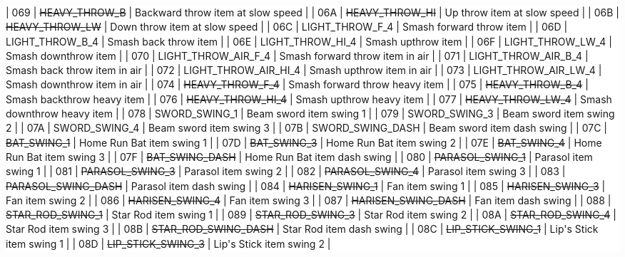 | 069  | ~~HEAVY_THROW_B~~          | Backward throw item at slow speed |
| 06A  | ~~HEAVY_THROW_HI~~         | Up throw item at slow speed |
| 06B  | ~~HEAVY_THROW_LW~~         | Down throw item at slow speed |
| 06C  | LIGHT_THROW_F_4            | Smash forward throw item |
| 06D  | LIGHT_THROW_B_4            | Smash back throw item |
| 06E  | LIGHT_THROW_HI_4           | Smash upthrow item |
| 06F  | LIGHT_THROW_LW_4           | Smash downthrow item |
| 070  | LIGHT_THROW_AIR_F_4        | Smash forward throw item in air |
| 071  | LIGHT_THROW_AIR_B_4        | Smash back throw item in air |
| 072  | LIGHT_THROW_AIR_HI_4       | Smash upthrow item in air |
| 073  | LIGHT_THROW_AIR_LW_4       | Smash downthrow item in air |
| 074  | ~~HEAVY_THROW_F_4~~        | Smash forward throw heavy item |
| 075  | ~~HEAVY_THROW_B_4~~        | Smash backthrow heavy item |
| 076  | ~~HEAVY_THROW_HI_4~~       | Smash upthrow heavy item |
| 077  | ~~HEAVY_THROW_LW_4~~       | Smash downthrow heavy item |
| 078  | SWORD_SWING_1              | Beam sword item swing 1 |
| 079  | SWORD_SWING_3              | Beam sword item swing 2 |
| 07A  | SWORD_SWING_4              | Beam sword item swing 3 |
| 07B  | SWORD_SWING_DASH           | Beam sword item dash swing |
| 07C  | ~~BAT_SWING_1~~            | Home Run Bat item swing 1 |
| 07D  | ~~BAT_SWING_3~~            | Home Run Bat item swing 2 |
| 07E  | ~~BAT_SWING_4~~            | Home Run Bat item swing 3 |
| 07F  | ~~BAT_SWING_DASH~~         | Home Run Bat item dash swing |
| 080  | ~~PARASOL_SWING_1~~        | Parasol item swing 1 |
| 081  | ~~PARASOL_SWING_3~~        | Parasol item swing 2 |
| 082  | ~~PARASOL_SWING_4~~        | Parasol item swing 3 |
| 083  | ~~PARASOL_SWING_DASH~~     | Parasol item dash swing |
| 084  | ~~HARISEN_SWING_1~~        | Fan item swing 1 |
| 085  | ~~HARISEN_SWING_3~~        | Fan item swing 2 |
| 086  | ~~HARISEN_SWING_4~~        | Fan item swing 3 |
| 087  | ~~HARISEN_SWING_DASH~~     | Fan item dash swing |
| 088  | ~~STAR_ROD_SWING_1~~       | Star Rod item swing 1 |
| 089  | ~~STAR_ROD_SWING_3~~       | Star Rod item swing 2 |
| 08A  | ~~STAR_ROD_SWING_4~~       | Star Rod item swing 3 |
| 08B  | ~~STAR_ROD_SWING_DASH~~    | Star Rod item dash swing |
| 08C  | ~~LIP_STICK_SWING_1~~      | Lip's Stick item swing 1 |
| 08D  | ~~LIP_STICK_SWING_3~~      | Lip's Stick item swing 2 |